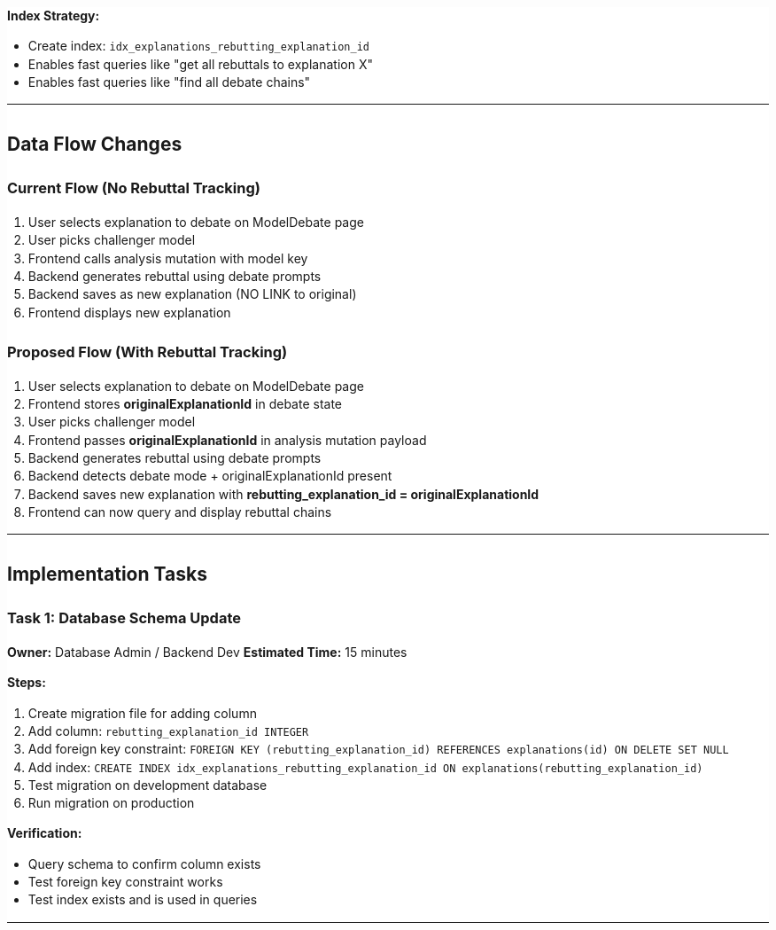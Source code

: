 **Index Strategy:**
- Create index: `idx_explanations_rebutting_explanation_id`
- Enables fast queries like "get all rebuttals to explanation X"
- Enables fast queries like "find all debate chains"

---

## Data Flow Changes

### Current Flow (No Rebuttal Tracking)
1. User selects explanation to debate on ModelDebate page
2. User picks challenger model
3. Frontend calls analysis mutation with model key
4. Backend generates rebuttal using debate prompts
5. Backend saves as new explanation (NO LINK to original)
6. Frontend displays new explanation

### Proposed Flow (With Rebuttal Tracking)
1. User selects explanation to debate on ModelDebate page
2. Frontend stores **originalExplanationId** in debate state
3. User picks challenger model
4. Frontend passes **originalExplanationId** in analysis mutation payload
5. Backend generates rebuttal using debate prompts
6. Backend detects debate mode + originalExplanationId present
7. Backend saves new explanation with **rebutting_explanation_id = originalExplanationId**
8. Frontend can now query and display rebuttal chains

---

## Implementation Tasks

### Task 1: Database Schema Update
**Owner:** Database Admin / Backend Dev
**Estimated Time:** 15 minutes

**Steps:**
1. Create migration file for adding column
2. Add column: `rebutting_explanation_id INTEGER`
3. Add foreign key constraint: `FOREIGN KEY (rebutting_explanation_id) REFERENCES explanations(id) ON DELETE SET NULL`
4. Add index: `CREATE INDEX idx_explanations_rebutting_explanation_id ON explanations(rebutting_explanation_id)`
5. Test migration on development database
6. Run migration on production

**Verification:**
- Query schema to confirm column exists
- Test foreign key constraint works
- Test index exists and is used in queries

---
